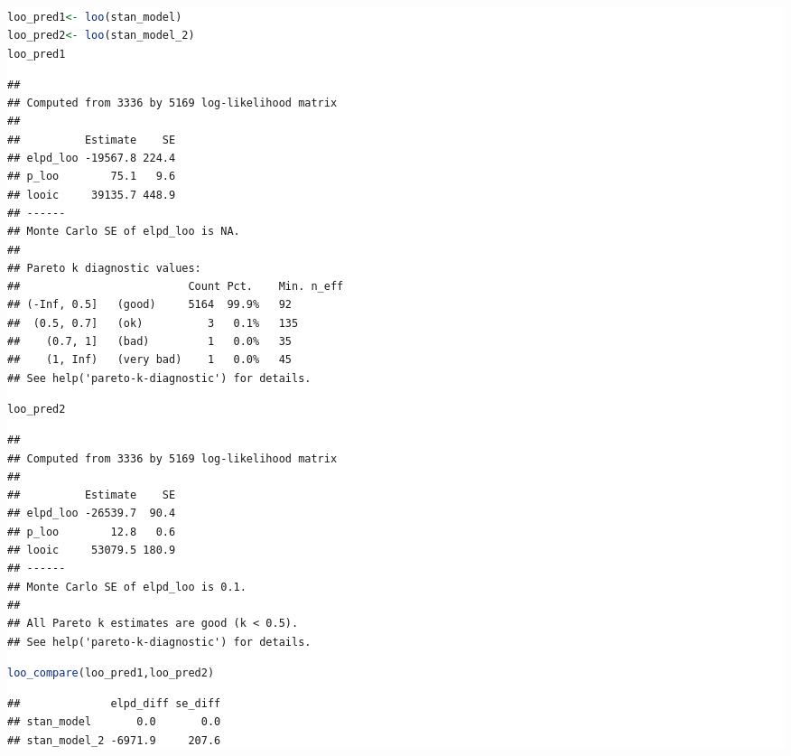 
```r
loo_pred1<- loo(stan_model)
loo_pred2<- loo(stan_model_2)
loo_pred1
```

```
## 
## Computed from 3336 by 5169 log-likelihood matrix
## 
##          Estimate    SE
## elpd_loo -19567.8 224.4
## p_loo        75.1   9.6
## looic     39135.7 448.9
## ------
## Monte Carlo SE of elpd_loo is NA.
## 
## Pareto k diagnostic values:
##                          Count Pct.    Min. n_eff
## (-Inf, 0.5]   (good)     5164  99.9%   92        
##  (0.5, 0.7]   (ok)          3   0.1%   135       
##    (0.7, 1]   (bad)         1   0.0%   35        
##    (1, Inf)   (very bad)    1   0.0%   45        
## See help('pareto-k-diagnostic') for details.
```

```r
loo_pred2
```

```
## 
## Computed from 3336 by 5169 log-likelihood matrix
## 
##          Estimate    SE
## elpd_loo -26539.7  90.4
## p_loo        12.8   0.6
## looic     53079.5 180.9
## ------
## Monte Carlo SE of elpd_loo is 0.1.
## 
## All Pareto k estimates are good (k < 0.5).
## See help('pareto-k-diagnostic') for details.
```

```r
loo_compare(loo_pred1,loo_pred2)
```

```
##              elpd_diff se_diff
## stan_model       0.0       0.0
## stan_model_2 -6971.9     207.6
```

